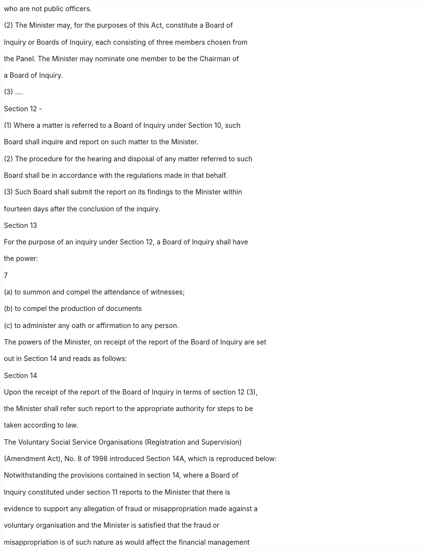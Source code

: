 who are not public officers.

(2) The Minister may, for the purposes of this Act, constitute a Board of

Inquiry or Boards of Inquiry, each consisting of three members chosen from

the Panel. The Minister may nominate one member to be the Chairman of

a Board of Inquiry.

(3) ....

Section 12 -

(1) Where a matter is referred to a Board of Inquiry under Section 10, such

Board shall inquire and report on such matter to the Minister.

(2) The procedure for the hearing and disposal of any matter referred to such

Board shall be in accordance with the regulations made in that behalf.

(3) Such Board shall submit the report on its findings to the Minister within

fourteen days after the conclusion of the inquiry.

Section 13

For the purpose of an inquiry under Section 12, a Board of Inquiry shall have

the power:

7

(a) to summon and compel the attendance of witnesses;

(b) to compel the production of documents

(c) to administer any oath or affirmation to any person.

The powers of the Minister, on receipt of the report of the Board of Inquiry are set

out in Section 14 and reads as follows:

Section 14

Upon the receipt of the report of the Board of Inquiry in terms of section 12 (3),

the Minister shall refer such report to the appropriate authority for steps to be

taken according to law.

The Voluntary Social Service Organisations (Registration and Supervision)

(Amendment Act), No. 8 of 1998 introduced Section 14A, which is reproduced below:

Notwithstanding the provisions contained in section 14, where a Board of

Inquiry constituted under section 11 reports to the Minister that there is

evidence to support any allegation of fraud or misappropriation made against a

voluntary organisation and the Minister is satisfied that the fraud or

misappropriation is of such nature as would affect the financial management

